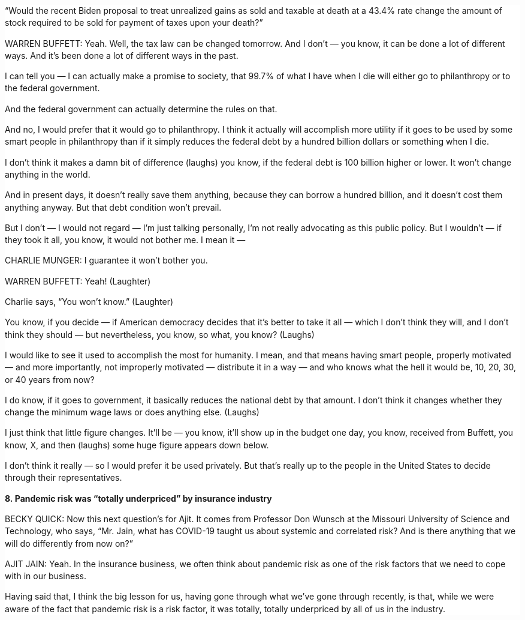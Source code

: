 “Would the recent Biden proposal to treat unrealized gains as sold and taxable at death at a 43.4% rate change the amount of stock required to be sold for payment of taxes upon your death?”

WARREN BUFFETT: Yeah. Well, the tax law can be changed tomorrow. And I don’t — you know, it can be done a lot of different ways. And it’s been done a lot of different ways in the past.

I can tell you — I can actually make a promise to society, that 99.7% of what I have when I die will either go to philanthropy or to the federal government.

And the federal government can actually determine the rules on that.

And no, I would prefer that it would go to philanthropy. I think it actually will accomplish more utility if it goes to be used by some smart people in philanthropy than if it simply reduces the federal debt by a hundred billion dollars or something when I die.

I don’t think it makes a damn bit of difference (laughs) you know, if the federal debt is 100 billion higher or lower. It won’t change anything in the world.

And in present days, it doesn’t really save them anything, because they can borrow a hundred billion, and it doesn’t cost them anything anyway. But that debt condition won’t prevail.

But I don’t — I would not regard — I’m just talking personally, I’m not really advocating as this public policy. But I wouldn’t — if they took it all, you know, it would not bother me. I mean it —

CHARLIE MUNGER: I guarantee it won’t bother you.

WARREN BUFFETT: Yeah! (Laughter)

Charlie says, “You won’t know.” (Laughter)

You know, if you decide — if American democracy decides that it’s better to take it all — which I don’t think they will, and I don’t think they should — but nevertheless, you know, so what, you know? (Laughs)

I would like to see it used to accomplish the most for humanity. I mean, and that means having smart people, properly motivated — and more importantly, not improperly motivated — distribute it in a way — and who knows what the hell it would be, 10, 20, 30, or 40 years from now?

I do know, if it goes to government, it basically reduces the national debt by that amount. I don’t think it changes whether they change the minimum wage laws or does anything else. (Laughs)

I just think that little figure changes. It’ll be — you know, it’ll show up in the budget one day, you know, received from Buffett, you know, X, and then (laughs) some huge figure appears down below.

I don’t think it really — so I would prefer it be used privately. But that’s really up to the people in the United States to decide through their representatives.

**8. Pandemic risk was “totally underpriced” by insurance industry**

BECKY QUICK: Now this next question’s for Ajit. It comes from Professor Don Wunsch at the Missouri University of Science and Technology, who says, “Mr. Jain, what has COVID-19 taught us about systemic and correlated risk? And is there anything that we will do differently from now on?”

AJIT JAIN: Yeah. In the insurance business, we often think about pandemic risk as one of the risk factors that we need to cope with in our business.

Having said that, I think the big lesson for us, having gone through what we’ve gone through recently, is that, while we were aware of the fact that pandemic risk is a risk factor, it was totally, totally underpriced by all of us in the industry.
